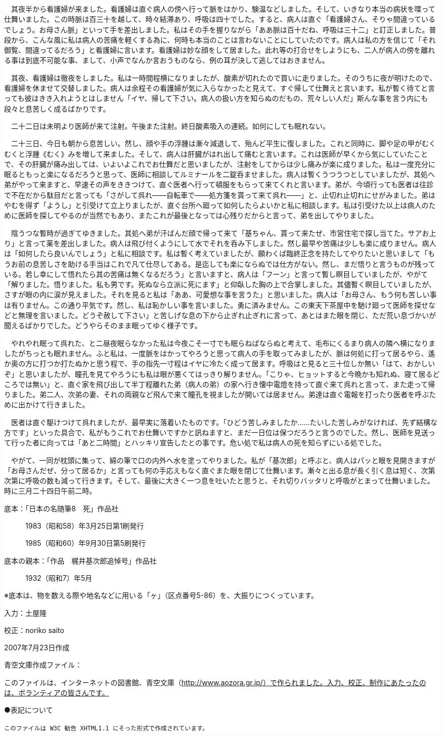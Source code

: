 　其夜半から看護婦が来ました。看護婦は直ぐ病人の傍へ行って脈をはかり、験温などしました。そして、いきなり本当の病状を喋って仕舞いました。この時脈は百三十を越して、時々結滞あり、呼吸は四十でした。すると、病人は直ぐ「看護婦さん、そりゃ間違っているでしょう。お母さん脈」といって手を差出しました。私はその手を握りながら「ああ脈は百十だね、呼吸は三十二」と訂正しました。普段から、こんな風に私は病人の苦痛を軽くする為に、何時も本当のことは言わないことにしていたのです。病人は私の方を信じて「それ御覧、間違ってるだろう」と看護婦に言います。看護婦は妙な顔をして居ました。此れ等の打合せをしようにも、二人が病人の傍を離れる事は到底不可能な事、まして、小声でなんか言おうものなら、例の耳が決して逃してはおきません。

　其夜、看護婦は徹夜をしました。私は一時間程横になりましたが、酸素が切れたので買いに走りました。そのうちに夜が明けたので、看護婦を休ませて交替しました。病人は余程その看護婦が気に入らなかったと見えて、すぐ帰して仕舞えと言います。私が暫く待てと言っても彼はきき入れようとはしません「イヤ、帰して下さい。病人の扱い方を知らぬのだもの、荒々しい人だ」斯んな事を言う内にも段々と息苦しく成るばかりです。

　二十二日は未明より医師が来て注射。午後また注射。終日酸素吸入の連続。如何にしても眠れない。

　二十三日、今日も朝から息苦しい。然し、顔や手の浮腫は漸々減退して、殆んど平生に復しました。これと同時に、脚や足の甲がむくむくと浮腫《むく》みを増して来ました。そして、病人は肝臓がはれ出して痛むと言います。これは医師が早くから気にしていたことで、その肝臓が痛み出しては、いよいよこれでお仕舞だと思いましたが、注射をしてからは少し痛みが楽に成りました。私は一度充分に眠るともっと楽になるだろうと思って、医師に相談してルミナールを二錠呑ませました。病人は暫くうつうつとしていましたが、其処へ弟がやって来ますと、早速その声をききつけて、直ぐ医者へ行って頓服をもらって来てくれと言います。弟が、今頃行っても医者は往診で不在だから駄目だと言っても「さがして呉れ――自転車で――処方箋を貰って来て呉れ――」と、止切れ止切れにせがみました。弟はやむを得ず「ようし」と引受けて立上りましたが、直ぐ台所へ廻って如何したらよいかと私に相談します。私は引受けた以上は病人のために医師を探してやるのが当然でもあり、またこれが最後となっては心残りだからと言って、弟を出してやりました。

　陰うつな暫時が過ぎてゆきました。其処へ弟が汗ばんだ顔で帰って来て「基ちゃん、貰って来たぜ、市営住宅で探し当てた。サアお上り」と言って薬を差出しました。病人は飛び付くようにして水でそれを呑み下しました。然し最早や苦痛は少しも楽に成りません。病人は「如何したら良いんでしょう」と私に相談です。私は暫く考えていましたが、願わくば臨終正念を持たしてやりたいと思いまして「もうお前の息苦しさを助ける手当はこれで凡て仕尽してある。是迄しても楽にならぬでは仕方がない。然し、まだ悟りと言うものが残っている。若し幸にして悟れたら其の苦痛は無くなるだろう」と言いますと、病人は「フーン」と言って暫し瞑目していましたが、やがて「解りました。悟りました。私も男です。死ぬなら立派に死にます」と仰臥した胸の上で合掌しました。其儘暫く瞑目していましたが、さすが眼の内に涙が見えました。それを見ると私は「ああ、可愛想な事を言うた」と思いました。病人は「お母さん、もう何も苦しい事は有りません。この通り平気です。然し、私は恥かしい事を言いました。勇に済みません。この東天下茶屋中を馳け廻って医師を探せなどと無理を言いました。どうぞ赦して下さい」と苦しげな息の下から止ぎれ止ぎれに言って、あとはまた眼を閉じ、ただ荒い息づかいが聞えるばかりでした。どうやらそのまま眠ってゆく様子です。

　やれやれ眠って呉れた、と二昼夜眠らなかった私は今夜こそ一寸でも眠らねばならぬと考えて、毛布にくるまり病人の隣へ横になりましたがちっとも眠れません。ふと私は、一度脈をはかってやろうと思って病人の手を取ってみましたが、脈は何処に打って居るやら、遙か奥の方に打つか打たぬかと思う程で、手の指先一寸程はイヤに冷たく成って居ます。呼吸はと見ると三十位しか無い「はて、おかしいぞ」と思いましたが、瞳孔を見てやろうにも私は眼が悪くてはっきり解りません。「こりゃ、ヒョットすると今晩かも知れぬ、寝て居るどころでは無い」と、直ぐ家を飛び出して半丁程離れた弟（病人の弟）の家へ行き懐中電燈を持って直ぐ来て呉れと言って、また走って帰りました。弟二人、次弟の妻、それの両親など飛んで来て瞳孔を視ましたが開いては居ません。弟達は直ぐ電報を打ったり医者を呼ぶために出かけて行きました。

　医者は直ぐ駆けつけて呉れましたが、最早実に落着いたものです。「ひどう苦しみましたか……たいした苦しみがなければ、先ず結構な方です」といった具合で、私がもうこれでお仕舞いですかと訊ねますと、まだ一日位は保つだろうと言うのでした。然し、医師を見送って行った者に向っては「あと二時間」とハッキリ宣告したとの事です。危い処で私は病人の死を知らずにいる処でした。

　やがて、一同が枕頭に集って、綿の筆で口の内外へ水を塗ってやりました。私が「基次郎」と呼ぶと、病人はパッと眼を見開きますが「お母さんだぜ、分って居るか」と言っても何の手応えもなく直ぐまた眼を閉じて仕舞います。漸々と出る息が長く引く息は短く、次第次第に呼吸の数も減って行きます。そして、最後に大きく一つ息を吐いたと思うと、それ切りバッタリと呼吸がとまって仕舞いました。時に三月二十四日午前二時。













底本：「日本の名随筆8　死」作品社


　　　1983（昭和58）年3月25日第1刷発行

　　　1985（昭和60）年9月30日第5刷発行

底本の親本：「作品　梶井基次郎追悼号」作品社

　　　1932（昭和7）年5月

※底本は、物を数える際や地名などに用いる「ヶ」（区点番号5-86）を、大振りにつくっています。

入力：土屋隆

校正：noriko saito

2007年7月23日作成

青空文庫作成ファイル：

このファイルは、インターネットの図書館、青空文庫（http://www.aozora.gr.jp/）で作られました。入力、校正、制作にあたったのは、ボランティアの皆さんです。











●表記について


	このファイルは W3C 勧告 XHTML1.1 にそった形式で作成されています。
